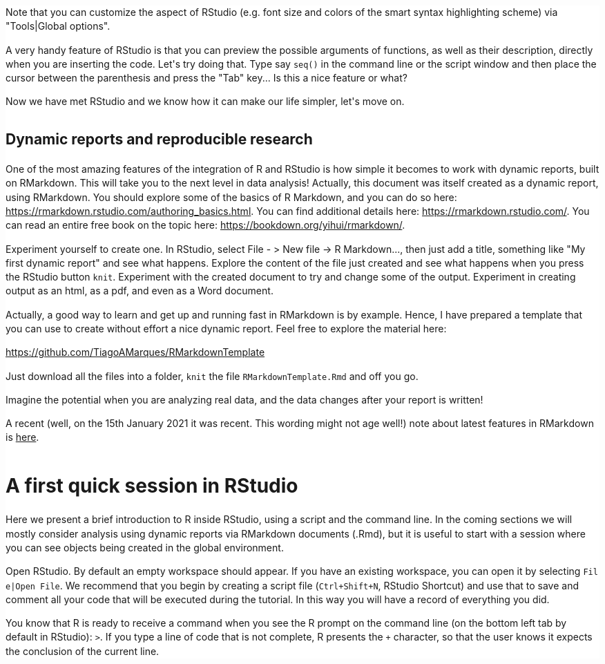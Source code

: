 Note that you can customize the aspect of RStudio (e.g. font size and colors of the smart syntax highlighting scheme) via "Tools|Global options".

A very handy feature of RStudio is that you can preview the possible arguments of functions, as well as their description, directly when you are inserting the code. Let's try doing that. Type say `seq()` in the command line or the script window and then place the cursor between the parenthesis and press the "Tab" key... Is this a nice feature or what?

Now we have met RStudio and we know how it can make our life simpler, let's move on.

## Dynamic reports and reproducible research

One of the most amazing features of the integration of R and RStudio is how simple it becomes to work with dynamic reports, built on RMarkdown. This will take you to the next level in data analysis! Actually, this document was itself created as a dynamic report, using RMarkdown. You should explore some of the basics of R Markdown, and you can do so here: https://rmarkdown.rstudio.com/authoring_basics.html. You can find additional details here: https://rmarkdown.rstudio.com/. You can read an entire free book on the topic here: https://bookdown.org/yihui/rmarkdown/.

Experiment yourself to create one. In RStudio, select File - > New file -> R Markdown..., then just add a title, something like "My first dynamic report" and see what happens. Explore the content of the file just created and see what happens when you press the RStudio button `knit`. Experiment with the created document to try and change some of the output. Experiment in creating output as an html, as a pdf, and even as a Word document.

Actually, a good way to learn and get up and running fast in RMarkdown is by example. Hence, I have prepared a template that you can use to create without effort a nice dynamic report. Feel free to explore the material here:

https://github.com/TiagoAMarques/RMarkdownTemplate

Just download all the files into a folder, `knit` the file `RMarkdownTemplate.Rmd` and off you go. 

Imagine the potential when you are analyzing real data, and the data changes after your report is written!

A recent (well, on the 15th January 2021 it was recent. This wording might not age well!) note about latest features in RMarkdown is [here](https://blog.rstudio.com/2020/12/21/rmd-news/).

# A first quick session in RStudio

Here we present a brief introduction to R inside RStudio, using a script and the command line. In the coming sections we will mostly consider analysis using dynamic reports via RMarkdown documents (.Rmd), but it is useful to start with a session where you can see objects being created in the global environment.

Open RStudio. By default an empty workspace should appear. If you have an existing workspace, you can open it by selecting `File|Open File`. We recommend that you begin by creating a script file (`Ctrl+Shift+N`, RStudio Shortcut) and use that to save and comment all your code that will be executed during the tutorial. In this way you will have a record of everything you did.

You know that R is ready to receive a command when you see the R prompt on the command line (on the bottom left tab by default in RStudio): `>`. If you type a line of code that is not complete, R presents the `+` character, so that the user knows it expects the conclusion of the current line. 
